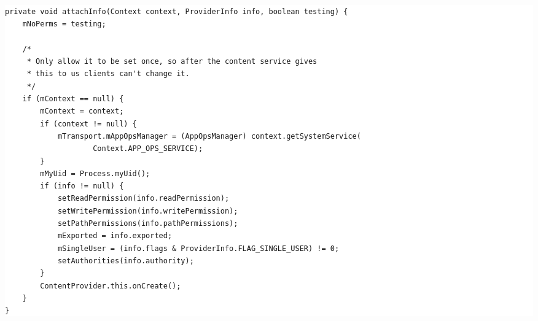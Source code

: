 	private void attachInfo(Context context, ProviderInfo info, boolean testing) {
        mNoPerms = testing;

        /*
         * Only allow it to be set once, so after the content service gives
         * this to us clients can't change it.
         */
        if (mContext == null) {
            mContext = context;
            if (context != null) {
                mTransport.mAppOpsManager = (AppOpsManager) context.getSystemService(
                        Context.APP_OPS_SERVICE);
            }
            mMyUid = Process.myUid();
            if (info != null) {
                setReadPermission(info.readPermission);
                setWritePermission(info.writePermission);
                setPathPermissions(info.pathPermissions);
                mExported = info.exported;
                mSingleUser = (info.flags & ProviderInfo.FLAG_SINGLE_USER) != 0;
                setAuthorities(info.authority);
            }
            ContentProvider.this.onCreate();
        }
    }

